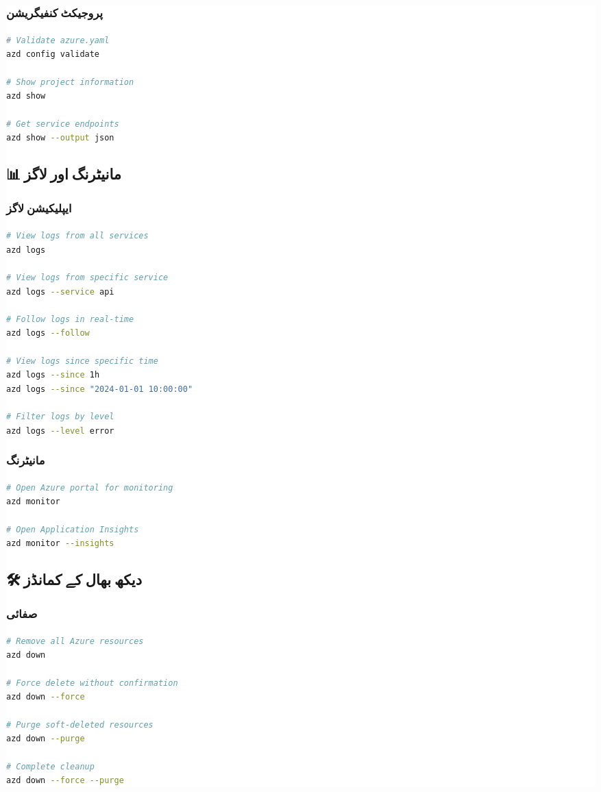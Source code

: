 ```bash
```

### پروجیکٹ کنفیگریشن
```bash
# Validate azure.yaml
azd config validate

# Show project information
azd show

# Get service endpoints
azd show --output json
```

## 📊 مانیٹرنگ اور لاگز

### ایپلیکیشن لاگز
```bash
# View logs from all services
azd logs

# View logs from specific service
azd logs --service api

# Follow logs in real-time
azd logs --follow

# View logs since specific time
azd logs --since 1h
azd logs --since "2024-01-01 10:00:00"

# Filter logs by level
azd logs --level error
```

### مانیٹرنگ
```bash
# Open Azure portal for monitoring
azd monitor

# Open Application Insights
azd monitor --insights
```

## 🛠️ دیکھ بھال کے کمانڈز

### صفائی
```bash
# Remove all Azure resources
azd down

# Force delete without confirmation
azd down --force

# Purge soft-deleted resources
azd down --purge

# Complete cleanup
azd down --force --purge
```
